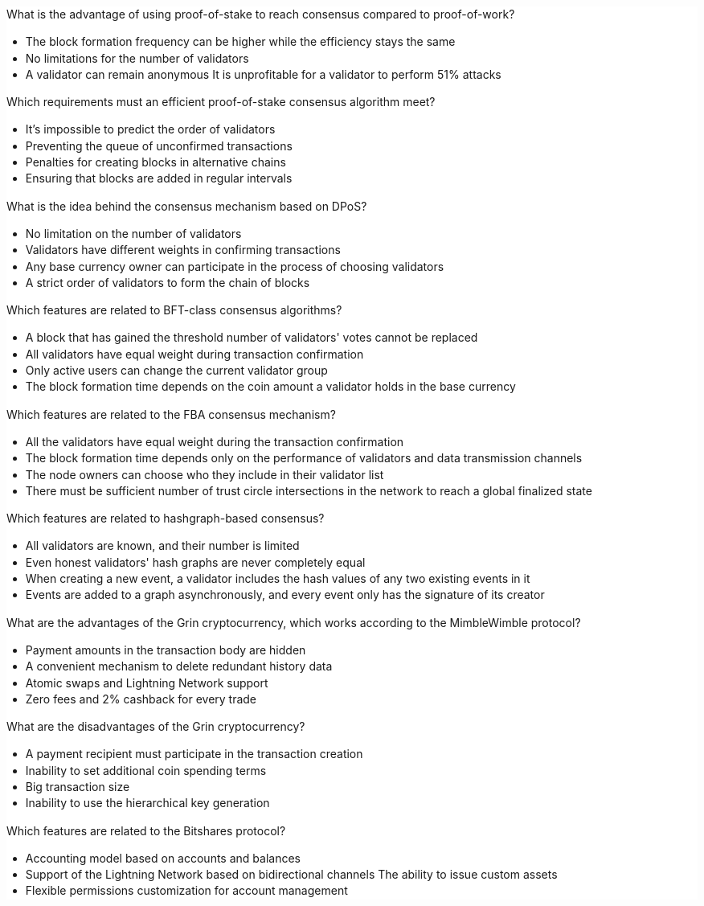 What is the advantage of using proof-of-stake to reach consensus compared to proof-of-work?
* The block formation frequency can be higher while the efficiency stays the same
* No limitations for the number of validators
* A validator can remain anonymous
It is unprofitable for a validator to perform 51% attacks

Which requirements must an efficient proof-of-stake consensus algorithm meet?
* It’s impossible to predict the order of validators
* Preventing the queue of unconfirmed transactions
* Penalties for creating blocks in alternative chains
* Ensuring that blocks are added in regular intervals

What is the idea behind the consensus mechanism based on DPoS?
* No limitation on the number of validators 
* Validators have different weights in confirming transactions 
* Any base currency owner can participate in the process of choosing validators
* A strict order of validators to form the chain of blocks

Which features are related to BFT-class consensus algorithms?
* A block that has gained the threshold number of validators' votes cannot be replaced
* All validators have equal weight during transaction confirmation
* Only active users can change the current validator group
* The block formation time depends on the coin amount a validator holds in the base currency

Which features are related to the FBA consensus mechanism?
* All the validators have equal weight during the transaction confirmation
* The block formation time depends only on the performance of validators and data transmission channels
* The node owners can choose who they include in their validator list
* There must be sufficient number of trust circle intersections in the network to reach a global finalized state

Which features are related to hashgraph-based consensus?
* All validators are known, and their number is limited
* Even honest validators' hash graphs are never completely equal
* When creating a new event, a validator includes the hash values of any two existing events in it
* Events are added to a graph asynchronously, and every event only has the signature of its creator

What are the advantages of the Grin cryptocurrency, which works according to the MimbleWimble protocol?
* Payment amounts in the transaction body are hidden
* A convenient mechanism to delete redundant history data
* Atomic swaps and Lightning Network support
* Zero fees and 2% cashback for every trade

What are the disadvantages of the Grin cryptocurrency?
* A payment recipient must participate in the transaction creation
* Inability to set additional coin spending terms
* Big transaction size
* Inability to use the hierarchical key generation

Which features are related to the Bitshares protocol?
* Accounting model based on accounts and balances
* Support of the Lightning Network based on bidirectional channels
The ability to issue custom assets
* Flexible permissions customization for account management
